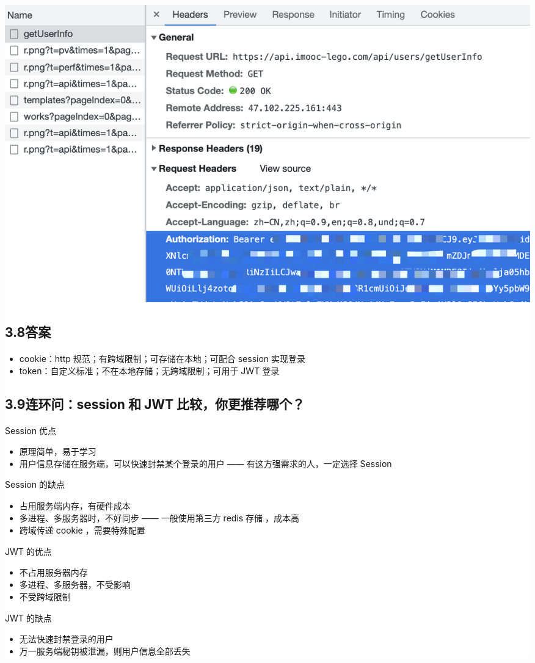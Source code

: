 ![](./img/token.png)

## 3.8答案

- cookie：http 规范；有跨域限制；可存储在本地；可配合 session 实现登录
- token：自定义标准；不在本地存储；无跨域限制；可用于 JWT 登录

## 3.9连环问：session 和 JWT 比较，你更推荐哪个？

Session 优点

- 原理简单，易于学习
- 用户信息存储在服务端，可以快速封禁某个登录的用户 —— 有这方强需求的人，一定选择 Session

Session 的缺点

- 占用服务端内存，有硬件成本
- 多进程、多服务器时，不好同步 —— 一般使用第三方 redis 存储 ，成本高
- 跨域传递 cookie ，需要特殊配置

JWT 的优点

- 不占用服务器内存
- 多进程、多服务器，不受影响
- 不受跨域限制

JWT 的缺点

- 无法快速封禁登录的用户
- 万一服务端秘钥被泄漏，则用户信息全部丢失
